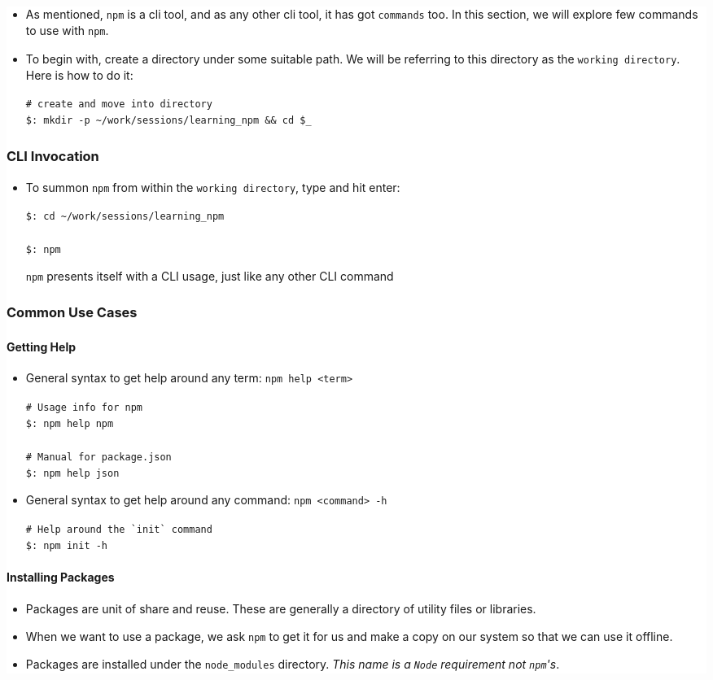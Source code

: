- As mentioned, `npm` is a cli tool, and as any other cli tool, it has got `commands` too. In this section, we will explore few commands to use with `npm`. 

- To begin with, create a directory under some suitable path. We will be referring to this directory as the `working directory`. Here is how to do it:  
    ```shell
    # create and move into directory
    $: mkdir -p ~/work/sessions/learning_npm && cd $_
    ```

### CLI Invocation

- To summon `npm` from within the `working directory`, type and hit enter:
    ```shell
    $: cd ~/work/sessions/learning_npm

    $: npm 
    ```
    `npm` presents itself with a CLI usage, just like any other CLI command


### Common Use Cases

#### **Getting Help**

- General syntax to get help around any term: `npm help <term>`
    ```shell 
    # Usage info for npm
    $: npm help npm
    
    # Manual for package.json
    $: npm help json
    ```

- General syntax to get help around any command: `npm <command> -h` 
    ```shell
    # Help around the `init` command
    $: npm init -h
    ```

#### **Installing Packages**

- Packages are unit of share and reuse. These are generally a directory of utility files or libraries. 

- When we want to use a package, we ask `npm` to get it for us and make a copy on our system so that we can use it offline.

- Packages are installed under the `node_modules` directory. *This name is a `Node` requirement not `npm`'s*. 
